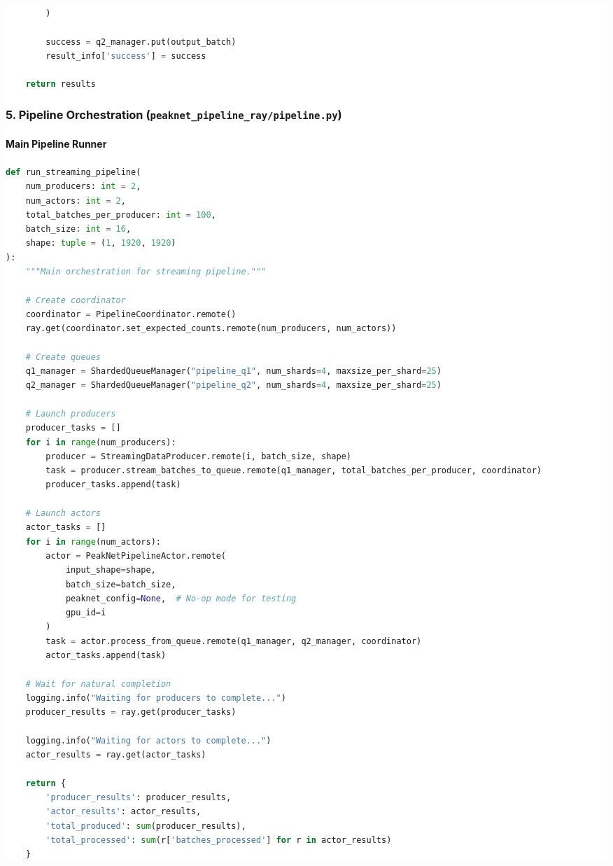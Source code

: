 ```python
        )
        
        success = q2_manager.put(output_batch)
        result_info['success'] = success
    
    return results
```

### 5. Pipeline Orchestration (`peaknet_pipeline_ray/pipeline.py`)

#### Main Pipeline Runner
```python
def run_streaming_pipeline(
    num_producers: int = 2,
    num_actors: int = 2, 
    total_batches_per_producer: int = 100,
    batch_size: int = 16,
    shape: tuple = (1, 1920, 1920)
):
    """Main orchestration for streaming pipeline."""
    
    # Create coordinator
    coordinator = PipelineCoordinator.remote()
    ray.get(coordinator.set_expected_counts.remote(num_producers, num_actors))
    
    # Create queues
    q1_manager = ShardedQueueManager("pipeline_q1", num_shards=4, maxsize_per_shard=25) 
    q2_manager = ShardedQueueManager("pipeline_q2", num_shards=4, maxsize_per_shard=25)
    
    # Launch producers
    producer_tasks = []
    for i in range(num_producers):
        producer = StreamingDataProducer.remote(i, batch_size, shape)
        task = producer.stream_batches_to_queue.remote(q1_manager, total_batches_per_producer, coordinator)
        producer_tasks.append(task)
    
    # Launch actors
    actor_tasks = []
    for i in range(num_actors):
        actor = PeakNetPipelineActor.remote(
            input_shape=shape,
            batch_size=batch_size,
            peaknet_config=None,  # No-op mode for testing
            gpu_id=i
        )
        task = actor.process_from_queue.remote(q1_manager, q2_manager, coordinator)
        actor_tasks.append(task)
    
    # Wait for natural completion
    logging.info("Waiting for producers to complete...")
    producer_results = ray.get(producer_tasks)
    
    logging.info("Waiting for actors to complete...")  
    actor_results = ray.get(actor_tasks)
    
    return {
        'producer_results': producer_results,
        'actor_results': actor_results,
        'total_produced': sum(producer_results),
        'total_processed': sum(r['batches_processed'] for r in actor_results)
    }
```